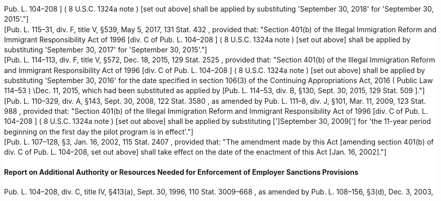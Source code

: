  Pub. L. 104–208
 ] (
 8 U.S.C. 1324a note
 ) \[set out above] shall be applied by substituting 'September 30, 2018' for 'September 30, 2015'."]
 \
 [Pub. L. 115–31,
 div. F, title V, §539, May 5, 2017,
 131 Stat. 432
 , provided that: "Section 401(b) of the Illegal Immigration Reform and Immigrant Responsibility Act of 1996 \[div. C of
 Pub. L. 104–208
 ] (
 8 U.S.C. 1324a note
 ) \[set out above] shall be applied by substituting 'September 30, 2017' for 'September 30, 2015'."]
 \
 [Pub. L. 114–113,
 div. F, title V, §572, Dec. 18, 2015,
 129 Stat. 2525
 , provided that: "Section 401(b) of the Illegal Immigration Reform and Immigrant Responsibility Act of 1996 \[div. C of
 Pub. L. 104–208
 ] (
 8 U.S.C. 1324a note
 ) \[set out above] shall be applied by substituting 'September 30, 2016' for the date specified in section 106(3\) of the Continuing Appropriations Act, 2016 (
 Public Law 114–53
 ) \Dec. 11, 2015, which had been substituted as applied by
 [Pub. L. 114–53,
 div. B, §130, Sept. 30, 2015,
 129 Stat. 509
 ]."]
 \
 [Pub. L. 110–329,
 div. A, §143, Sept. 30, 2008,
 122 Stat. 3580
 , as amended by
 Pub. L. 111–8,
 div. J, §101, Mar. 11, 2009,
 123 Stat. 988
 , provided that: "Section 401(b) of the Illegal Immigration Reform and Immigrant Responsibility Act of 1996 \[div. C of
 Pub. L. 104–208
 ] (
 8 U.S.C. 1324a note
 ) \[set out above] shall be applied by substituting \[']September 30, 2009\['] for 'the 11\-year period beginning on the first day the pilot program is in effect'."]
 \
 [Pub. L. 107–128,
 §3, Jan. 16, 2002,
 115 Stat. 2407
 , provided that: "The amendment made by this Act \[amending section 401(b) of div. C of
 Pub. L. 104–208,
 set out above] shall take effect on the date of the enactment of this Act \[Jan. 16, 2002]."]
#### Report on Additional Authority or Resources Needed for Enforcement of Employer Sanctions Provisions
Pub. L. 104–208,
 div. C, title IV, §413(a), Sept. 30, 1996,
 110 Stat. 3009–668
 , as amended by
 Pub. L. 108–156,
 §3(d), Dec. 3, 2003,